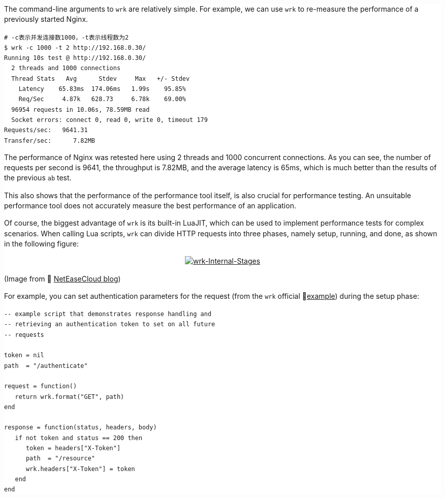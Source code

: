 The command-line arguments to `wrk` are relatively simple. For example, we can use `wrk` to re-measure the performance of a previously started Nginx.

```shell
# -c表示并发连接数1000，-t表示线程数为2
$ wrk -c 1000 -t 2 http://192.168.0.30/
Running 10s test @ http://192.168.0.30/
  2 threads and 1000 connections
  Thread Stats   Avg      Stdev     Max   +/- Stdev
    Latency    65.83ms  174.06ms   1.99s    95.85%
    Req/Sec     4.87k   628.73     6.78k    69.00%
  96954 requests in 10.06s, 78.59MB read
  Socket errors: connect 0, read 0, write 0, timeout 179
Requests/sec:   9641.31
Transfer/sec:      7.82MB
```

The performance of Nginx was retested here using 2 threads and 1000 concurrent connections. As you can see, the number of requests per second is 9641, the throughput is 7.82MB, and the average latency is 65ms, which is much better than the results of the previous `ab` test.

This also shows that the performance of the performance tool itself, is also crucial for performance testing. An unsuitable performance tool does not accurately measure the best performance of an application.

Of course, the biggest advantage of `wrk` is its built-in LuaJIT, which can be used to implement performance tests for complex scenarios. When calling Lua scripts, `wrk` can divide HTTP requests into three phases, namely setup, running, and done, as shown in the following figure:

<center><a href="https://imgbb.com/">
    <img src="https://i.ibb.co/D9H54F2/wrk-Internal-Stages.png" alt="wrk-Internal-Stages" border="0">
</a></center>

(Image from 🔗 [NetEaseCloud blog](https://sq.sf.163.com/blog/article/200008406328934400))

For example, you can set authentication parameters for the request (from the `wrk` official 🔗[example](https://github.com/wg/wrk/blob/master/scripts/auth.lua)) during the setup phase:

```shell
-- example script that demonstrates response handling and
-- retrieving an authentication token to set on all future
-- requests

token = nil
path  = "/authenticate"

request = function()
   return wrk.format("GET", path)
end

response = function(status, headers, body)
   if not token and status == 200 then
      token = headers["X-Token"]
      path  = "/resource"
      wrk.headers["X-Token"] = token
   end
end
```
